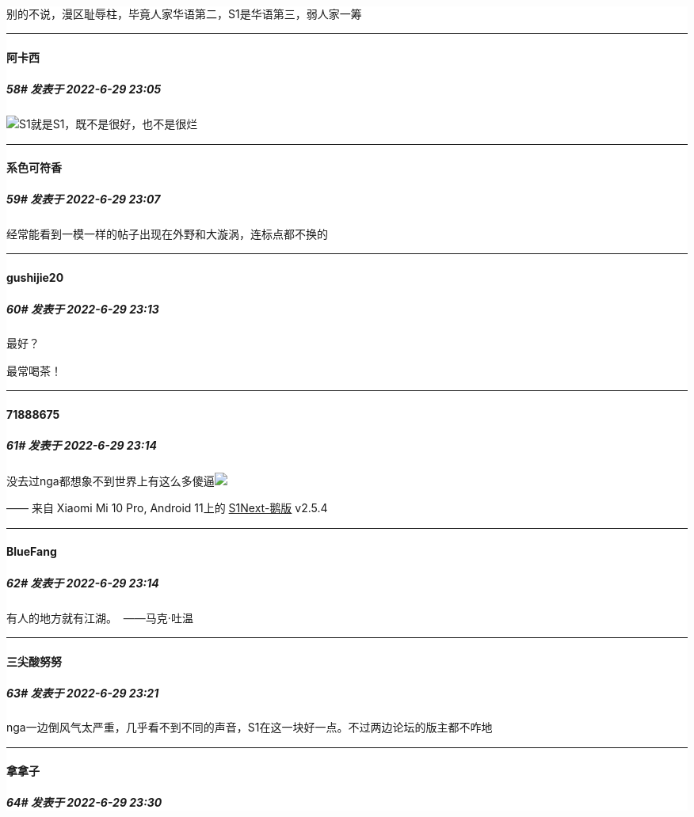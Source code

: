 别的不说，漫区耻辱柱，毕竟人家华语第二，S1是华语第三，弱人家一筹

*****

####  阿卡西  
##### 58#       发表于 2022-6-29 23:05

<img src="https://static.saraba1st.com/image/smiley/face2017/174.png" referrerpolicy="no-referrer">S1就是S1，既不是很好，也不是很烂

*****

####  系色可符香  
##### 59#       发表于 2022-6-29 23:07

经常能看到一模一样的帖子出现在外野和大漩涡，连标点都不换的

*****

####  gushijie20  
##### 60#       发表于 2022-6-29 23:13

最好？

最常喝茶！



*****

####  71888675  
##### 61#       发表于 2022-6-29 23:14

没去过nga都想象不到世界上有这么多傻逼<img src="https://static.saraba1st.com/image/smiley/face2017/067.png" referrerpolicy="no-referrer">

—— 来自 Xiaomi Mi 10 Pro, Android 11上的 [S1Next-鹅版](https://github.com/ykrank/S1-Next/releases) v2.5.4

*****

####  BlueFang  
##### 62#       发表于 2022-6-29 23:14

有人的地方就有江湖。  ——马克·吐温

*****

####  三尖酸努努  
##### 63#       发表于 2022-6-29 23:21

nga一边倒风气太严重，几乎看不到不同的声音，S1在这一块好一点。不过两边论坛的版主都不咋地



*****

####  拿拿子  
##### 64#       发表于 2022-6-29 23:30
